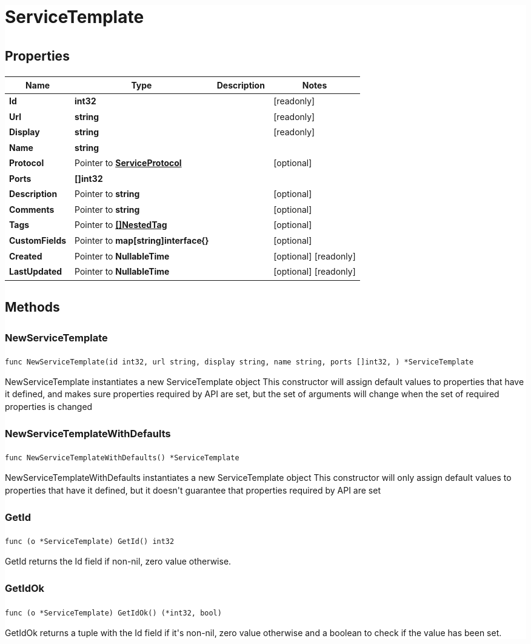 # ServiceTemplate

## Properties

Name | Type | Description | Notes
------------ | ------------- | ------------- | -------------
**Id** | **int32** |  | [readonly] 
**Url** | **string** |  | [readonly] 
**Display** | **string** |  | [readonly] 
**Name** | **string** |  | 
**Protocol** | Pointer to [**ServiceProtocol**](ServiceProtocol.md) |  | [optional] 
**Ports** | **[]int32** |  | 
**Description** | Pointer to **string** |  | [optional] 
**Comments** | Pointer to **string** |  | [optional] 
**Tags** | Pointer to [**[]NestedTag**](NestedTag.md) |  | [optional] 
**CustomFields** | Pointer to **map[string]interface{}** |  | [optional] 
**Created** | Pointer to **NullableTime** |  | [optional] [readonly] 
**LastUpdated** | Pointer to **NullableTime** |  | [optional] [readonly] 

## Methods

### NewServiceTemplate

`func NewServiceTemplate(id int32, url string, display string, name string, ports []int32, ) *ServiceTemplate`

NewServiceTemplate instantiates a new ServiceTemplate object
This constructor will assign default values to properties that have it defined,
and makes sure properties required by API are set, but the set of arguments
will change when the set of required properties is changed

### NewServiceTemplateWithDefaults

`func NewServiceTemplateWithDefaults() *ServiceTemplate`

NewServiceTemplateWithDefaults instantiates a new ServiceTemplate object
This constructor will only assign default values to properties that have it defined,
but it doesn't guarantee that properties required by API are set

### GetId

`func (o *ServiceTemplate) GetId() int32`

GetId returns the Id field if non-nil, zero value otherwise.

### GetIdOk

`func (o *ServiceTemplate) GetIdOk() (*int32, bool)`

GetIdOk returns a tuple with the Id field if it's non-nil, zero value otherwise
and a boolean to check if the value has been set.
